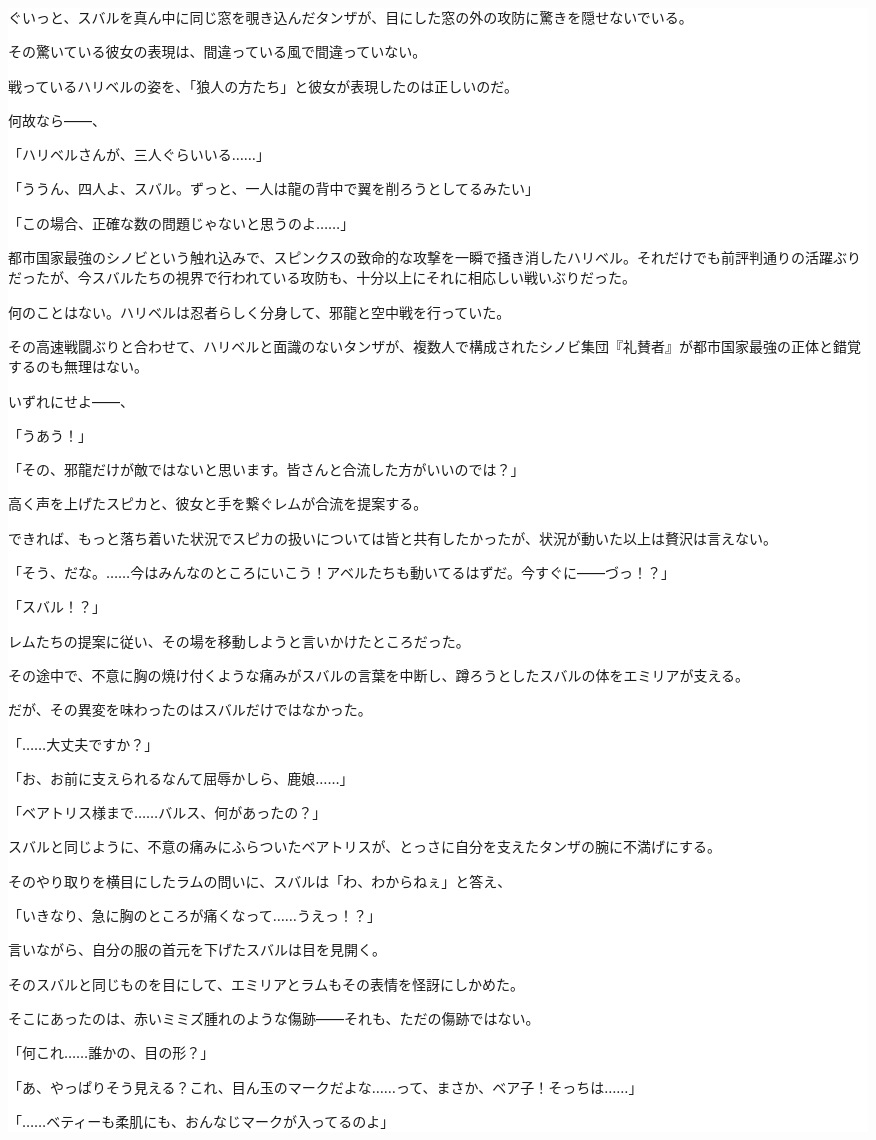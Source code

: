 ぐいっと、スバルを真ん中に同じ窓を覗き込んだタンザが、目にした窓の外の攻防に驚きを隠せないでいる。

その驚いている彼女の表現は、間違っている風で間違っていない。

戦っているハリベルの姿を、「狼人の方たち」と彼女が表現したのは正しいのだ。

何故なら――、

「ハリベルさんが、三人ぐらいいる……」

「ううん、四人よ、スバル。ずっと、一人は龍の背中で翼を削ろうとしてるみたい」

「この場合、正確な数の問題じゃないと思うのよ……」

都市国家最強のシノビという触れ込みで、スピンクスの致命的な攻撃を一瞬で掻き消したハリベル。それだけでも前評判通りの活躍ぶりだったが、今スバルたちの視界で行われている攻防も、十分以上にそれに相応しい戦いぶりだった。

何のことはない。ハリベルは忍者らしく分身して、邪龍と空中戦を行っていた。

その高速戦闘ぶりと合わせて、ハリベルと面識のないタンザが、複数人で構成されたシノビ集団『礼賛者』が都市国家最強の正体と錯覚するのも無理はない。

いずれにせよ――、

「うあう！」

「その、邪龍だけが敵ではないと思います。皆さんと合流した方がいいのでは？」

高く声を上げたスピカと、彼女と手を繋ぐレムが合流を提案する。

できれば、もっと落ち着いた状況でスピカの扱いについては皆と共有したかったが、状況が動いた以上は贅沢は言えない。

「そう、だな。……今はみんなのところにいこう！アベルたちも動いてるはずだ。今すぐに――づっ！？」

「スバル！？」

レムたちの提案に従い、その場を移動しようと言いかけたところだった。

その途中で、不意に胸の焼け付くような痛みがスバルの言葉を中断し、蹲ろうとしたスバルの体をエミリアが支える。

だが、その異変を味わったのはスバルだけではなかった。

「……大丈夫ですか？」

「お、お前に支えられるなんて屈辱かしら、鹿娘……」

「ベアトリス様まで……バルス、何があったの？」

スバルと同じように、不意の痛みにふらついたベアトリスが、とっさに自分を支えたタンザの腕に不満げにする。

そのやり取りを横目にしたラムの問いに、スバルは「わ、わからねぇ」と答え、

「いきなり、急に胸のところが痛くなって……うえっ！？」

言いながら、自分の服の首元を下げたスバルは目を見開く。

そのスバルと同じものを目にして、エミリアとラムもその表情を怪訝にしかめた。

そこにあったのは、赤いミミズ腫れのような傷跡――それも、ただの傷跡ではない。

「何これ……誰かの、目の形？」

「あ、やっぱりそう見える？これ、目ん玉のマークだよな……って、まさか、ベア子！そっちは……」

「……ベティーも柔肌にも、おんなじマークが入ってるのよ」
